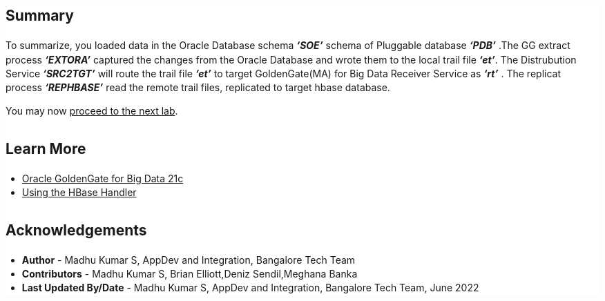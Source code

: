 ## Summary

To summarize, you loaded data in the Oracle Database schema ***‘SOE’*** schema of Pluggable database ***‘PDB’*** .The GG extract process ***‘EXTORA’*** captured the changes from the Oracle Database and wrote them to the local trail file ***‘et’***. The Distrubution Service ***‘SRC2TGT’*** will route the trail file  ***‘et’*** to target GoldenGate(MA) for Big Data Receiver Service as ***‘rt’*** . The replicat process ***‘REPHBASE’*** read the remote trail files, replicated to target hbase database.

You may now [proceed to the next lab](#next).

## Learn More

* [Oracle GoldenGate for Big Data 21c ](https://docs.Oracle.com/en/middleware/goldengate/big-data/21.1/index.html)
* [ Using the HBase  Handler ](https://docs.Oracle.com/en/middleware/goldengate/big-data/21.1/gadbd/using-hbase-handler.html)

## Acknowledgements
* **Author** - Madhu Kumar S, AppDev and Integration, Bangalore Tech Team
* **Contributors** - Madhu Kumar S, Brian Elliott,Deniz Sendil,Meghana Banka 
* **Last Updated By/Date** - Madhu Kumar S, AppDev and Integration, Bangalore Tech Team, June 2022
